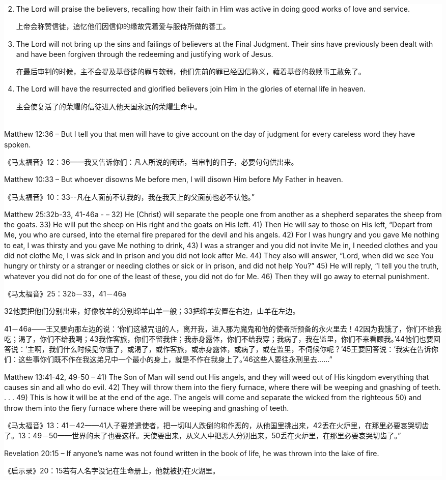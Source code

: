 2. The Lord will praise the believers, recalling how their faith in Him was active in doing good works of love and service.

    上帝会称赞信徒，追忆他们因信仰的缘故凭着爱与服侍所做的善工。

3. The Lord will not bring up the sins and failings of believers at the Final Judgment. Their sins have previously been dealt with and have been forgiven through the redeeming and justifying work of Jesus.

    在最后审判的时候，主不会提及基督徒的罪与软弱，他们先前的罪已经因信称义，藉着基督的救赎事工赦免了。

4. The Lord will have the resurrected and glorified believers join Him in the glories of eternal life in heaven.

    主会使复活了的荣耀的信徒进入他天国永远的荣耀生命中。

<br /> 
Matthew 12:36 – But I tell you that men will have to give account on the day of judgment for every careless word they have spoken.

《马太福音》12：36——我又告诉你们：凡人所说的闲话，当审判的日子，必要句句供出来。

Matthew 10:33 – But whoever disowns Me before men, I will disown Him before My Father in heaven.

《马太福音》10：33--凡在人面前不认我的，我在我天上的父面前也必不认他。”

Matthew 25:32b-33, 41-46a - – 32) He (Christ) will separate the people one from another as a shepherd separates the sheep from the goats. 33) He will put the sheep on His right and the goats on His left. 41) Then He will say to those on His left, “Depart from Me, you who are cursed, into the eternal fire prepared for the devil and his angels. 42) For I was hungry and you gave Me nothing to eat, I was thirsty and you gave Me nothing to drink, 43) I was a stranger and you did not invite Me in, I needed clothes and you did not clothe Me, I was sick and in prison and you did not look after Me. 44) They also will answer, “Lord, when did we see You hungry or thirsty or a stranger or needing clothes or sick or in prison, and did not help You?” 45) He will reply, “I tell you the truth, whatever you did not do for one of the least of these, you did not do for Me. 46) Then they will go away to eternal punishment.

《马太福音》25：32b－33，41－46a

32他要把他们分别出来，好像牧羊的分别绵羊山羊一般；33把绵羊安置在右边，山羊在左边。

41－46a——王又要向那左边的说：‘你们这被咒诅的人，离开我，进入那为魔鬼和他的使者所预备的永火里去！42因为我饿了，你们不给我吃；渴了，你们不给我喝；43我作客旅，你们不留我住；我赤身露体，你们不给我穿；我病了，我在监里，你们不来看顾我。’44他们也要回答说：‘主啊，我们什么时候见你饿了，或渴了，或作客旅，或赤身露体，或病了，或在监里，不伺候你呢？’45王要回答说：‘我实在告诉你们：这些事你们既不作在我这弟兄中一个最小的身上，就是不作在我身上了。’46这些人要往永刑里去……”

Matthew 13:41-42, 49-50 – 41) The Son of Man will send out His angels, and they will weed out of His kingdom everything that causes sin and all who do evil. 42) They will throw them into the fiery furnace, where there will be weeping and gnashing of teeth. . . . 49) This is how it will be at the end of the age. The angels will come and separate the wicked from the righteous 50) and throw them into the fiery furnace where there will be weeping and gnashing of teeth.

《马太福音》13：41－42——41人子要差遣使者，把一切叫人跌倒的和作恶的，从他国里挑出来，42丢在火炉里，在那里必要哀哭切齿了。13：49－50——世界的末了也要这样。天使要出来，从义人中把恶人分别出来，50丢在火炉里，在那里必要哀哭切齿了。”

Revelation 20:15 – If anyone’s name was not found written in the book of life, he was thrown into the lake of fire.

《启示录》20：15若有人名字没记在生命册上，他就被扔在火湖里。
